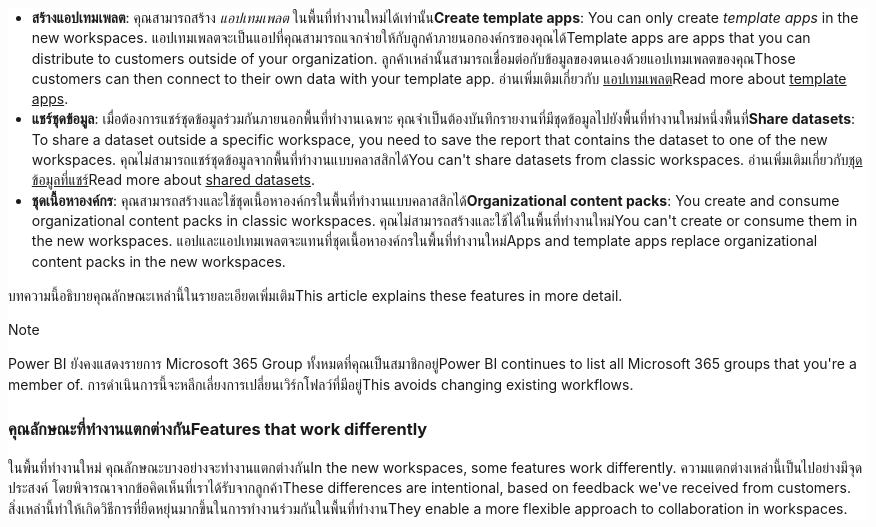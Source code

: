 - <span data-ttu-id="bc8b0-127">**สร้างแอปเทมเพลต**: คุณสามารถสร้าง *แอปเทมเพลต* ในพื้นที่ทำงานใหม่ได้เท่านั้น</span><span class="sxs-lookup"><span data-stu-id="bc8b0-127">**Create template apps**: You can only create *template apps* in the new workspaces.</span></span> <span data-ttu-id="bc8b0-128">แอปเทมเพลตจะเป็นแอปที่คุณสามารถแจกจ่ายให้กับลูกค้าภายนอกองค์กรของคุณได้</span><span class="sxs-lookup"><span data-stu-id="bc8b0-128">Template apps are apps that you can distribute to customers outside of your organization.</span></span> <span data-ttu-id="bc8b0-129">ลูกค้าเหล่านั้นสามารถเชื่อมต่อกับข้อมูลของตนเองด้วยแอปเทมเพลตของคุณ</span><span class="sxs-lookup"><span data-stu-id="bc8b0-129">Those customers can then connect to their own data with your template app.</span></span> <span data-ttu-id="bc8b0-130">อ่านเพิ่มเติมเกี่ยวกับ [แอปเทมเพลต](../connect-data/service-template-apps-overview.md)</span><span class="sxs-lookup"><span data-stu-id="bc8b0-130">Read more about [template apps](../connect-data/service-template-apps-overview.md).</span></span>
- <span data-ttu-id="bc8b0-131">**แชร์ชุดข้อมูล**: เมื่อต้องการแชร์ชุดข้อมูลร่วมกันภายนอกพื้นที่ทำงานเฉพาะ คุณจำเป็นต้องบันทึกรายงานที่มีชุดข้อมูลไปยังพื้นที่ทำงานใหม่หนึ่งพื้นที่</span><span class="sxs-lookup"><span data-stu-id="bc8b0-131">**Share datasets**: To share a dataset outside a specific workspace, you need to save the report that contains the dataset to one of the new workspaces.</span></span> <span data-ttu-id="bc8b0-132">คุณไม่สามารถแชร์ชุดข้อมูลจากพื้นที่ทำงานแบบคลาสสิกได้</span><span class="sxs-lookup"><span data-stu-id="bc8b0-132">You can't share datasets from classic workspaces.</span></span> <span data-ttu-id="bc8b0-133">อ่านเพิ่มเติมเกี่ยวกับ[ชุดข้อมูลที่แชร์](../connect-data/service-datasets-across-workspaces.md)</span><span class="sxs-lookup"><span data-stu-id="bc8b0-133">Read more about [shared datasets](../connect-data/service-datasets-across-workspaces.md).</span></span>
- <span data-ttu-id="bc8b0-134">**ชุดเนื้อหาองค์กร**: คุณสามารถสร้างและใช้ชุดเนื้อหาองค์กรในพื้นที่ทำงานแบบคลาสสิกได้</span><span class="sxs-lookup"><span data-stu-id="bc8b0-134">**Organizational content packs**: You create and consume organizational content packs in classic workspaces.</span></span> <span data-ttu-id="bc8b0-135">คุณไม่สามารถสร้างและใช้ได้ในพื้นที่ทำงานใหม่</span><span class="sxs-lookup"><span data-stu-id="bc8b0-135">You can't create or consume them in the new workspaces.</span></span> <span data-ttu-id="bc8b0-136">แอปและแอปเทมเพลตจะแทนที่ชุดเนื้อหาองค์กรในพื้นที่ทำงานใหม่</span><span class="sxs-lookup"><span data-stu-id="bc8b0-136">Apps and template apps replace organizational content packs in the new workspaces.</span></span>

<span data-ttu-id="bc8b0-137">บทความนี้อธิบายคุณลักษณะเหล่านี้ในรายละเอียดเพิ่มเติม</span><span class="sxs-lookup"><span data-stu-id="bc8b0-137">This article explains these features in more detail.</span></span>

> [!NOTE]
> <span data-ttu-id="bc8b0-138">Power BI ยังคงแสดงรายการ Microsoft 365 Group ทั้งหมดที่คุณเป็นสมาชิกอยู่</span><span class="sxs-lookup"><span data-stu-id="bc8b0-138">Power BI continues to list all Microsoft 365 groups that you're a member of.</span></span> <span data-ttu-id="bc8b0-139">การดำเนินการนี้จะหลีกเลี่ยงการเปลี่ยนเวิร์กโฟลว์ที่มีอยู่</span><span class="sxs-lookup"><span data-stu-id="bc8b0-139">This avoids changing existing workflows.</span></span>

### <a name="features-that-work-differently"></a><span data-ttu-id="bc8b0-140">คุณลักษณะที่ทำงานแตกต่างกัน</span><span class="sxs-lookup"><span data-stu-id="bc8b0-140">Features that work differently</span></span>

<span data-ttu-id="bc8b0-141">ในพื้นที่ทำงานใหม่ คุณลักษณะบางอย่างจะทำงานแตกต่างกัน</span><span class="sxs-lookup"><span data-stu-id="bc8b0-141">In the new workspaces, some features work differently.</span></span> <span data-ttu-id="bc8b0-142">ความแตกต่างเหล่านี้เป็นไปอย่างมีจุดประสงค์ โดยพิจารณาจากข้อคิดเห็นที่เราได้รับจากลูกค้า</span><span class="sxs-lookup"><span data-stu-id="bc8b0-142">These differences are intentional, based on feedback we've received from customers.</span></span> <span data-ttu-id="bc8b0-143">สิ่งเหล่านี้ทำให้เกิดวิธีการที่ยืดหยุ่นมากขึ้นในการทำงานร่วมกันในพื้นที่ทำงาน</span><span class="sxs-lookup"><span data-stu-id="bc8b0-143">They enable a more flexible approach to collaboration in workspaces.</span></span>
